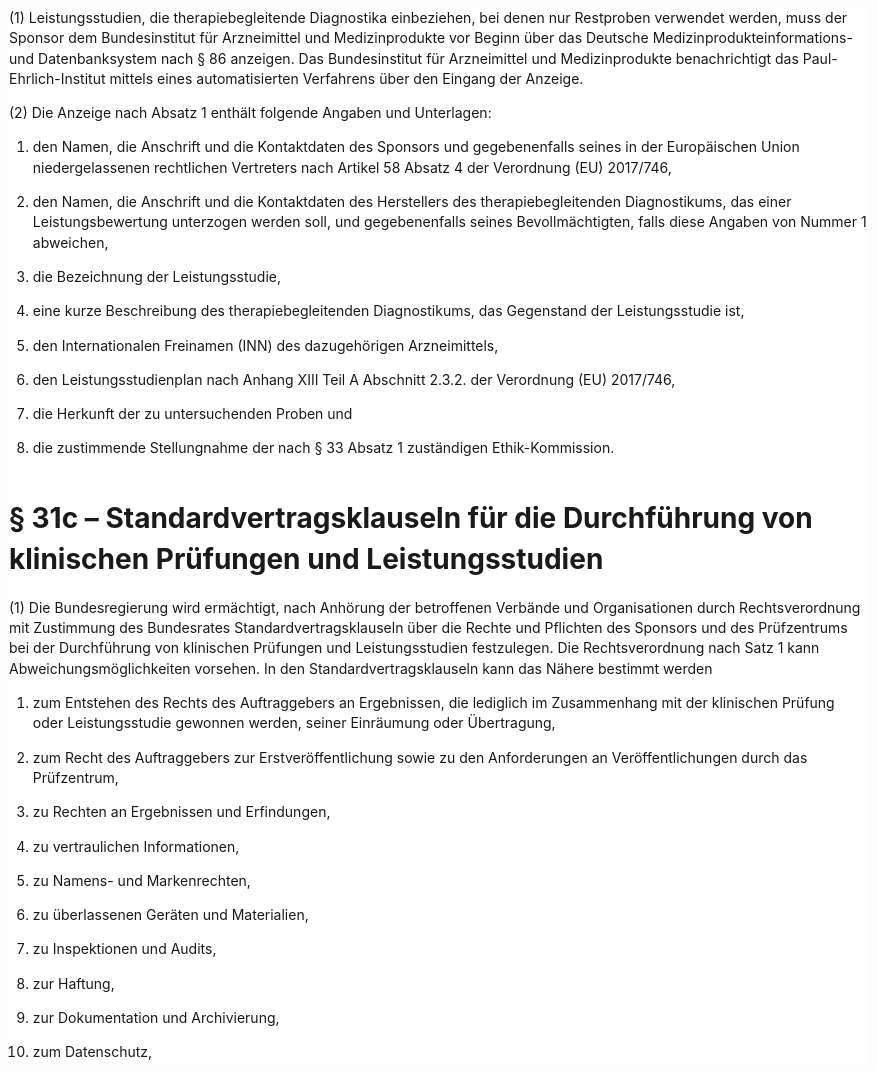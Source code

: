 (1) Leistungsstudien, die therapiebegleitende Diagnostika einbeziehen, bei denen nur Restproben verwendet werden, muss der Sponsor dem Bundesinstitut für Arzneimittel und Medizinprodukte vor Beginn über das Deutsche Medizinprodukteinformations- und Datenbanksystem nach § 86 anzeigen. Das Bundesinstitut für Arzneimittel und Medizinprodukte benachrichtigt das Paul-Ehrlich-Institut mittels eines automatisierten Verfahrens über den Eingang der Anzeige.

(2) Die Anzeige nach Absatz 1 enthält folgende Angaben und Unterlagen:

1. den Namen, die Anschrift und die Kontaktdaten des Sponsors und gegebenenfalls seines in der Europäischen Union niedergelassenen rechtlichen Vertreters nach Artikel 58 Absatz 4 der Verordnung (EU) 2017/746,

2. den Namen, die Anschrift und die Kontaktdaten des Herstellers des therapiebegleitenden Diagnostikums, das einer Leistungsbewertung unterzogen werden soll, und gegebenenfalls seines Bevollmächtigten, falls diese Angaben von Nummer 1 abweichen,

3. die Bezeichnung der Leistungsstudie,

4. eine kurze Beschreibung des therapiebegleitenden Diagnostikums, das Gegenstand der Leistungsstudie ist,

5. den Internationalen Freinamen (INN) des dazugehörigen Arzneimittels,

6. den Leistungsstudienplan nach Anhang XIII Teil A Abschnitt 2.3.2. der Verordnung (EU) 2017/746,

7. die Herkunft der zu untersuchenden Proben und

8. die zustimmende Stellungnahme der nach § 33 Absatz 1 zuständigen Ethik-Kommission.

# § 31c – Standardvertragsklauseln für die Durchführung von klinischen Prüfungen und Leistungsstudien

(1) Die Bundesregierung wird ermächtigt, nach Anhörung der betroffenen Verbände und Organisationen durch Rechtsverordnung mit Zustimmung des Bundesrates Standardvertragsklauseln über die Rechte und Pflichten des Sponsors und des Prüfzentrums bei der Durchführung von klinischen Prüfungen und Leistungsstudien festzulegen. Die Rechtsverordnung nach Satz 1 kann Abweichungsmöglichkeiten vorsehen. In den Standardvertragsklauseln kann das Nähere bestimmt werden

1. zum Entstehen des Rechts des Auftraggebers an Ergebnissen, die lediglich im Zusammenhang mit der klinischen Prüfung oder Leistungsstudie gewonnen werden, seiner Einräumung oder Übertragung,

2. zum Recht des Auftraggebers zur Erstveröffentlichung sowie zu den Anforderungen an Veröffentlichungen durch das Prüfzentrum,

3. zu Rechten an Ergebnissen und Erfindungen,

4. zu vertraulichen Informationen,

5. zu Namens- und Markenrechten,

6. zu überlassenen Geräten und Materialien,

7. zu Inspektionen und Audits,

8. zur Haftung,

9. zur Dokumentation und Archivierung,

10. zum Datenschutz,
